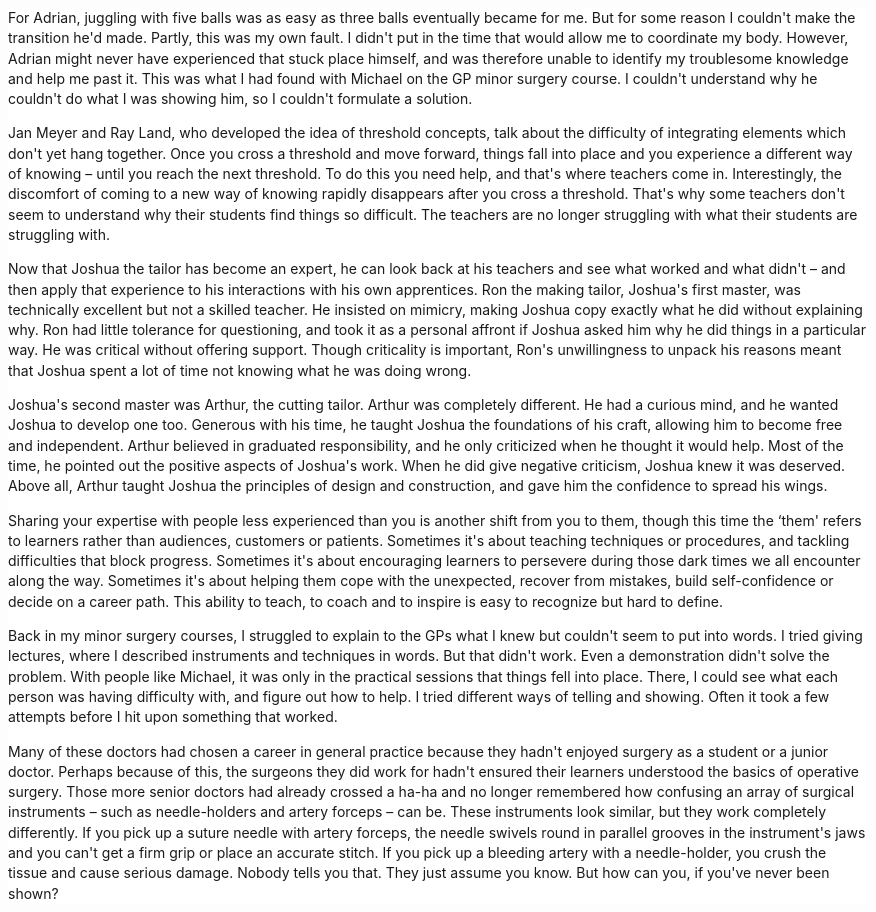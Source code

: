 For Adrian, juggling with five balls was as easy as three balls eventually became for me. But for some reason I couldn't make the transition he'd made. Partly, this was my own fault. I didn't put in the time that would allow me to coordinate my body. However, Adrian might never have experienced that stuck place himself, and was therefore unable to identify my troublesome knowledge and help me past it. This was what I had found with Michael on the GP minor surgery course. I couldn't understand why he couldn't do what I was showing him, so I couldn't formulate a solution.

Jan Meyer and Ray Land, who developed the idea of threshold concepts, talk about the difficulty of integrating elements which don't yet hang together. Once you cross a threshold and move forward, things fall into place and you experience a different way of knowing – until you reach the next threshold. To do this you need help, and that's where teachers come in. Interestingly, the discomfort of coming to a new way of knowing rapidly disappears after you cross a threshold. That's why some teachers don't seem to understand why their students find things so difficult. The teachers are no longer struggling with what their students are struggling with.

Now that Joshua the tailor has become an expert, he can look back at his teachers and see what worked and what didn't – and then apply that experience to his interactions with his own apprentices. Ron the making tailor, Joshua's first master, was technically excellent but not a skilled teacher. He insisted on mimicry, making Joshua copy exactly what he did without explaining why. Ron had little tolerance for questioning, and took it as a personal affront if Joshua asked him why he did things in a particular way. He was critical without offering support. Though criticality is important, Ron's unwillingness to unpack his reasons meant that Joshua spent a lot of time not knowing what he was doing wrong.

Joshua's second master was Arthur, the cutting tailor. Arthur was completely different. He had a curious mind, and he wanted Joshua to develop one too. Generous with his time, he taught Joshua the foundations of his craft, allowing him to become free and independent. Arthur believed in graduated responsibility, and he only criticized when he thought it would help. Most of the time, he pointed out the positive aspects of Joshua's work. When he did give negative criticism, Joshua knew it was deserved. Above all, Arthur taught Joshua the principles of design and construction, and gave him the confidence to spread his wings.

Sharing your expertise with people less experienced than you is another shift from you to them, though this time the ‘them' refers to learners rather than audiences, customers or patients. Sometimes it's about teaching techniques or procedures, and tackling difficulties that block progress. Sometimes it's about encouraging learners to persevere during those dark times we all encounter along the way. Sometimes it's about helping them cope with the unexpected, recover from mistakes, build self-confidence or decide on a career path. This ability to teach, to coach and to inspire is easy to recognize but hard to define.

Back in my minor surgery courses, I struggled to explain to the GPs what I knew but couldn't seem to put into words. I tried giving lectures, where I described instruments and techniques in words. But that didn't work. Even a demonstration didn't solve the problem. With people like Michael, it was only in the practical sessions that things fell into place. There, I could see what each person was having difficulty with, and figure out how to help. I tried different ways of telling and showing. Often it took a few attempts before I hit upon something that worked.

Many of these doctors had chosen a career in general practice because they hadn't enjoyed surgery as a student or a junior doctor. Perhaps because of this, the surgeons they did work for hadn't ensured their learners understood the basics of operative surgery. Those more senior doctors had already crossed a ha-ha and no longer remembered how confusing an array of surgical instruments – such as needle-holders and artery forceps – can be. These instruments look similar, but they work completely differently. If you pick up a suture needle with artery forceps, the needle swivels round in parallel grooves in the instrument's jaws and you can't get a firm grip or place an accurate stitch. If you pick up a bleeding artery with a needle-holder, you crush the tissue and cause serious damage. Nobody tells you that. They just assume you know. But how can you, if you've never been shown?

